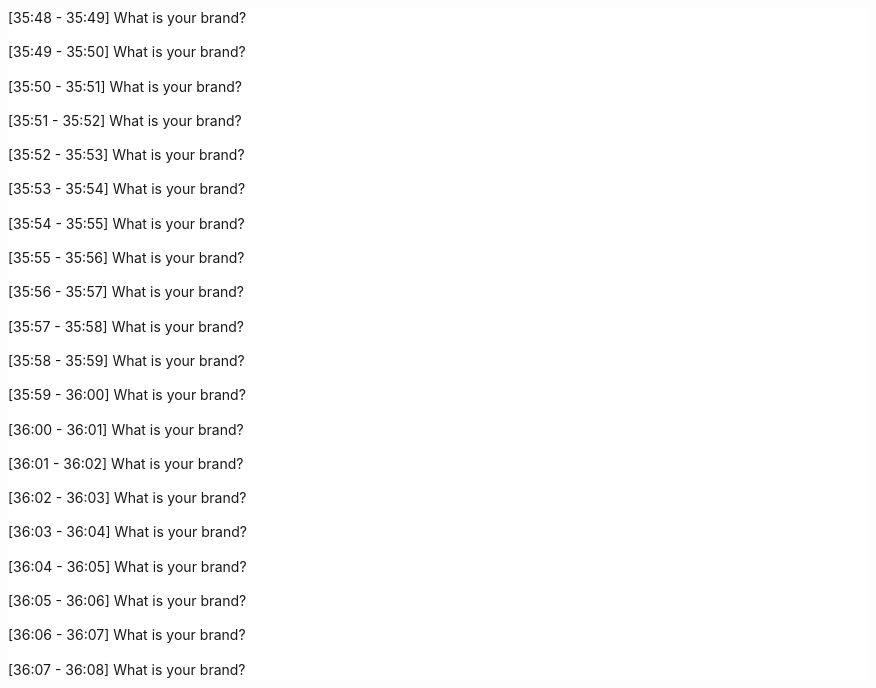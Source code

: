 [35:48 - 35:49]
What is your brand?

[35:49 - 35:50]
What is your brand?

[35:50 - 35:51]
What is your brand?

[35:51 - 35:52]
What is your brand?

[35:52 - 35:53]
What is your brand?

[35:53 - 35:54]
What is your brand?

[35:54 - 35:55]
What is your brand?

[35:55 - 35:56]
What is your brand?

[35:56 - 35:57]
What is your brand?

[35:57 - 35:58]
What is your brand?

[35:58 - 35:59]
What is your brand?

[35:59 - 36:00]
What is your brand?

[36:00 - 36:01]
What is your brand?

[36:01 - 36:02]
What is your brand?

[36:02 - 36:03]
What is your brand?

[36:03 - 36:04]
What is your brand?

[36:04 - 36:05]
What is your brand?

[36:05 - 36:06]
What is your brand?

[36:06 - 36:07]
What is your brand?

[36:07 - 36:08]
What is your brand?
